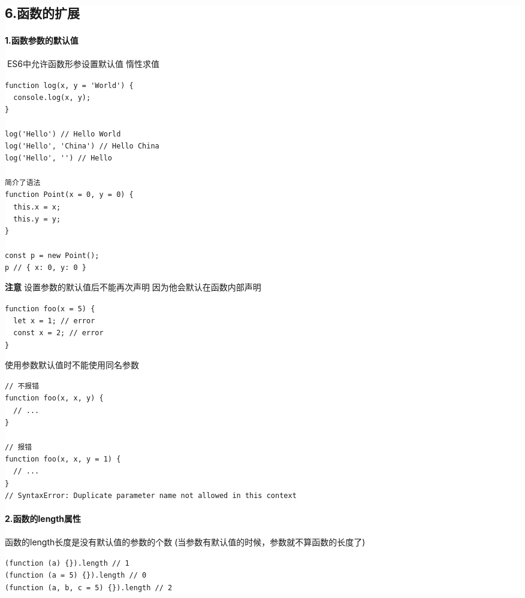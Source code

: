 

## 6.函数的扩展

#### 1.函数参数的默认值

​	ES6中允许函数形参设置默认值 惰性求值

```
function log(x, y = 'World') {
  console.log(x, y);
}

log('Hello') // Hello World
log('Hello', 'China') // Hello China
log('Hello', '') // Hello

简介了语法
function Point(x = 0, y = 0) {
  this.x = x;
  this.y = y;
}

const p = new Point();
p // { x: 0, y: 0 }
```

**注意** 设置参数的默认值后不能再次声明 因为他会默认在函数内部声明

```
function foo(x = 5) {
  let x = 1; // error
  const x = 2; // error
}
```

使用参数默认值时不能使用同名参数

```
// 不报错
function foo(x, x, y) {
  // ...
}

// 报错
function foo(x, x, y = 1) {
  // ...
}
// SyntaxError: Duplicate parameter name not allowed in this context
```

#### 2.函数的length属性

函数的length长度是没有默认值的参数的个数 (当参数有默认值的时候，参数就不算函数的长度了)

```
(function (a) {}).length // 1
(function (a = 5) {}).length // 0
(function (a, b, c = 5) {}).length // 2
```
